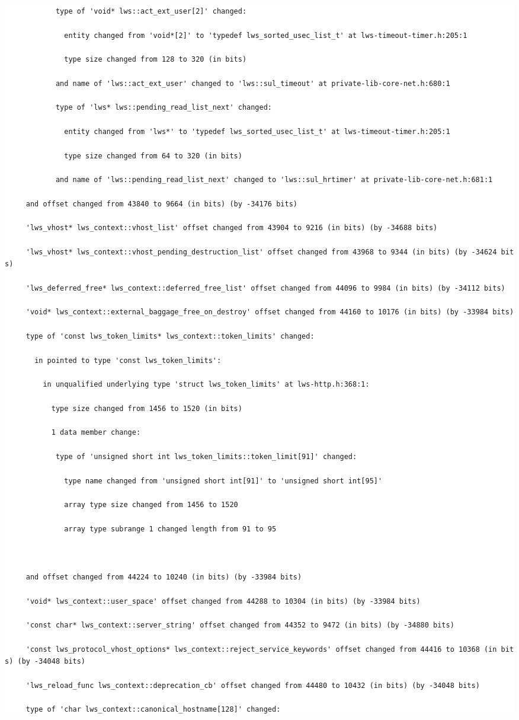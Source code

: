                 type of 'void* lws::act_ext_user[2]' changed:

                  entity changed from 'void*[2]' to 'typedef lws_sorted_usec_list_t' at lws-timeout-timer.h:205:1

                  type size changed from 128 to 320 (in bits)

                and name of 'lws::act_ext_user' changed to 'lws::sul_timeout' at private-lib-core-net.h:680:1

                type of 'lws* lws::pending_read_list_next' changed:

                  entity changed from 'lws*' to 'typedef lws_sorted_usec_list_t' at lws-timeout-timer.h:205:1

                  type size changed from 64 to 320 (in bits)

                and name of 'lws::pending_read_list_next' changed to 'lws::sul_hrtimer' at private-lib-core-net.h:681:1

         and offset changed from 43840 to 9664 (in bits) (by -34176 bits)

         'lws_vhost* lws_context::vhost_list' offset changed from 43904 to 9216 (in bits) (by -34688 bits)

         'lws_vhost* lws_context::vhost_pending_destruction_list' offset changed from 43968 to 9344 (in bits) (by -34624 bits)

         'lws_deferred_free* lws_context::deferred_free_list' offset changed from 44096 to 9984 (in bits) (by -34112 bits)

         'void* lws_context::external_baggage_free_on_destroy' offset changed from 44160 to 10176 (in bits) (by -33984 bits)

         type of 'const lws_token_limits* lws_context::token_limits' changed:

           in pointed to type 'const lws_token_limits':

             in unqualified underlying type 'struct lws_token_limits' at lws-http.h:368:1:

               type size changed from 1456 to 1520 (in bits)

               1 data member change:

                type of 'unsigned short int lws_token_limits::token_limit[91]' changed:

                  type name changed from 'unsigned short int[91]' to 'unsigned short int[95]'

                  array type size changed from 1456 to 1520

                  array type subrange 1 changed length from 91 to 95



         and offset changed from 44224 to 10240 (in bits) (by -33984 bits)

         'void* lws_context::user_space' offset changed from 44288 to 10304 (in bits) (by -33984 bits)

         'const char* lws_context::server_string' offset changed from 44352 to 9472 (in bits) (by -34880 bits)

         'const lws_protocol_vhost_options* lws_context::reject_service_keywords' offset changed from 44416 to 10368 (in bits) (by -34048 bits)

         'lws_reload_func lws_context::deprecation_cb' offset changed from 44480 to 10432 (in bits) (by -34048 bits)

         type of 'char lws_context::canonical_hostname[128]' changed:
